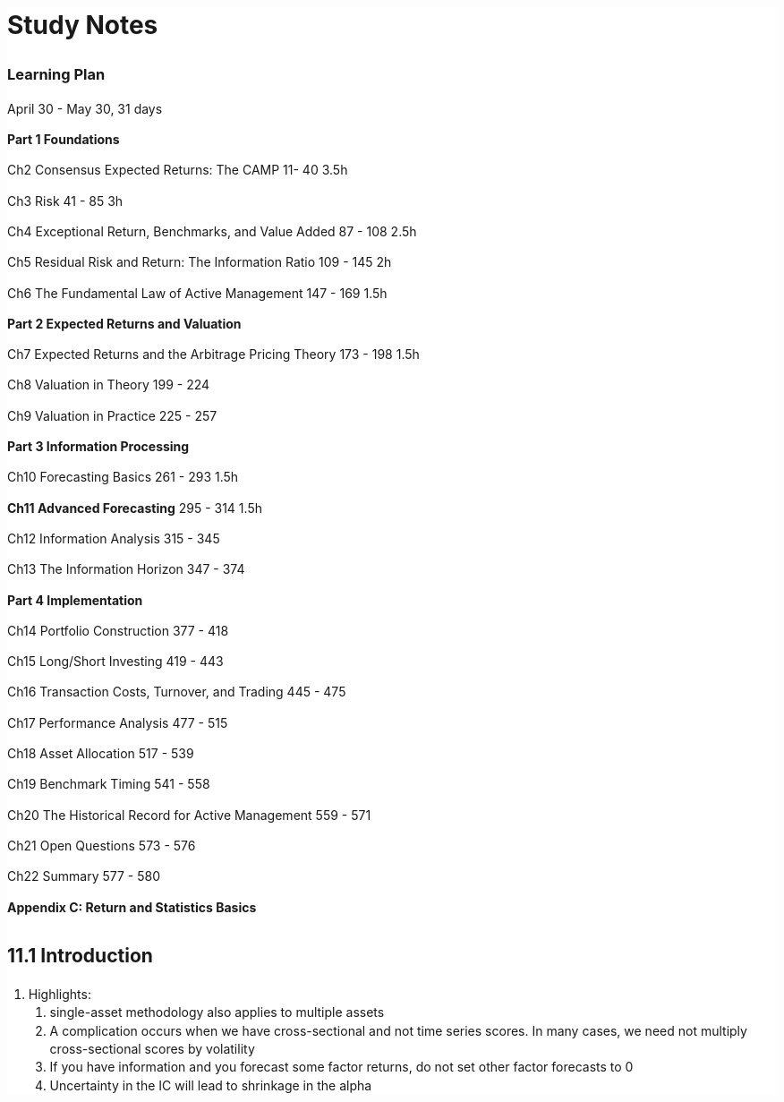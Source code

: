 # Study Notes

### Learning Plan

April 30 - May 30, 31 days

__Part 1 Foundations__

Ch2 Consensus Expected Returns: The CAMP   11- 40  3.5h

Ch3 Risk  41 - 85  3h

Ch4 Exceptional Return, Benchmarks, and Value Added  87 - 108 2.5h

Ch5 Residual Risk and Return: The Information Ratio 109 - 145  2h

Ch6 The Fundamental Law of Active Management 147 - 169 1.5h

__Part 2 Expected Returns and Valuation__

Ch7 Expected Returns and the Arbitrage Pricing Theory 173 - 198 1.5h

Ch8 Valuation in Theory 199 - 224 

Ch9 Valuation in Practice 225 - 257

__Part 3 Information Processing__

Ch10 Forecasting Basics  261 - 293  1.5h

**Ch11 Advanced Forecasting** 295 - 314  1.5h

Ch12 Information Analysis 315 - 345

Ch13 The Information Horizon 347 - 374

__Part 4 Implementation__

Ch14 Portfolio Construction 377 - 418

Ch15 Long/Short Investing 419 - 443

Ch16 Transaction Costs, Turnover, and Trading 445 - 475

Ch17 Performance Analysis 477 - 515

Ch18 Asset Allocation 517 - 539

Ch19 Benchmark Timing  541 - 558

Ch20 The Historical Record for Active Management 559 - 571

Ch21 Open Questions 573 - 576

Ch22 Summary 577 - 580

__Appendix C: Return and Statistics Basics__

## 11.1 Introduction

1. Highlights:
   1. single-asset methodology also applies to multiple assets
   2. A complication occurs when we have cross-sectional and not time series scores. In many cases, we need not multiply cross-sectional scores by volatility
   3. If you have information and you forecast some factor returns, do not set other factor forecasts to 0
   4. Uncertainty in the IC will lead to shrinkage in the alpha
